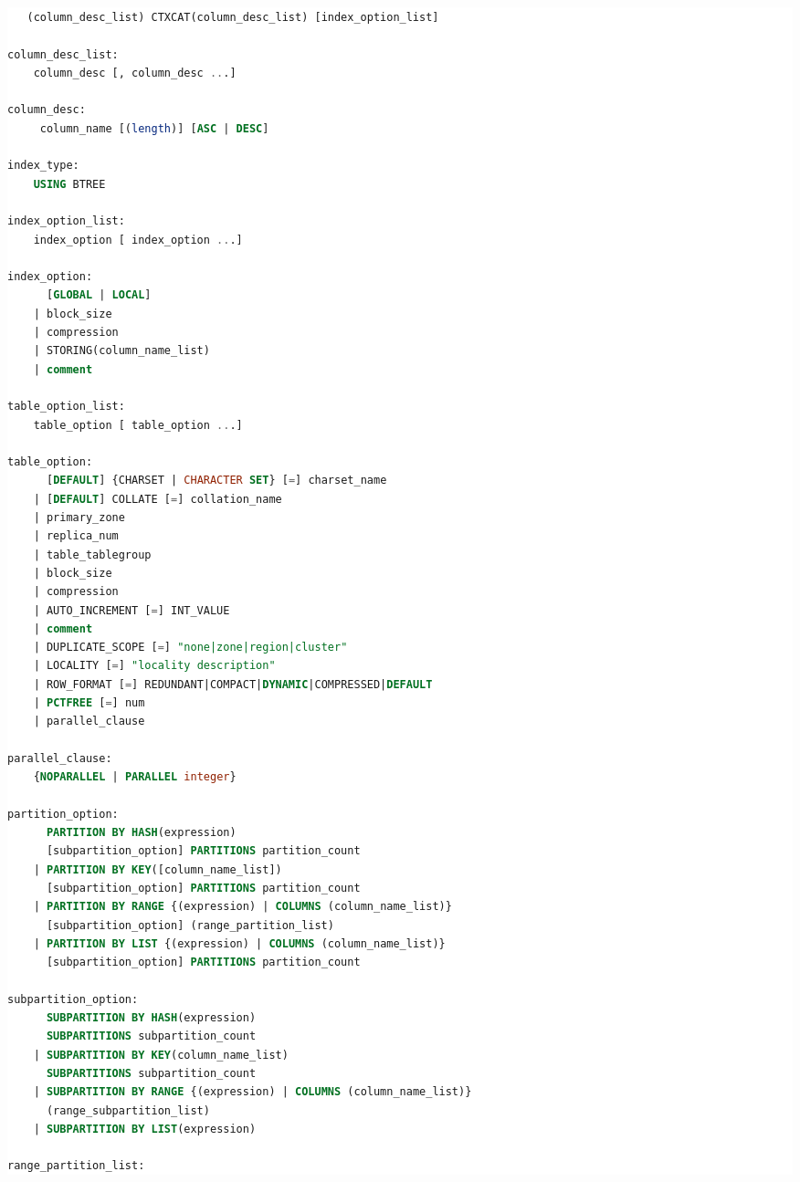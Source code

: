 ```sql
   (column_desc_list) CTXCAT(column_desc_list) [index_option_list]

column_desc_list:
    column_desc [, column_desc ...]

column_desc:
     column_name [(length)] [ASC | DESC]

index_type:
    USING BTREE

index_option_list:
    index_option [ index_option ...]

index_option:
      [GLOBAL | LOCAL]
    | block_size
    | compression
    | STORING(column_name_list)
    | comment

table_option_list:
    table_option [ table_option ...]

table_option:
      [DEFAULT] {CHARSET | CHARACTER SET} [=] charset_name
    | [DEFAULT] COLLATE [=] collation_name
    | primary_zone
    | replica_num
    | table_tablegroup
    | block_size
    | compression
    | AUTO_INCREMENT [=] INT_VALUE
    | comment
    | DUPLICATE_SCOPE [=] "none|zone|region|cluster"
    | LOCALITY [=] "locality description"
    | ROW_FORMAT [=] REDUNDANT|COMPACT|DYNAMIC|COMPRESSED|DEFAULT
    | PCTFREE [=] num
    | parallel_clause

parallel_clause:
    {NOPARALLEL | PARALLEL integer}

partition_option:
      PARTITION BY HASH(expression)
      [subpartition_option] PARTITIONS partition_count
    | PARTITION BY KEY([column_name_list])
      [subpartition_option] PARTITIONS partition_count
    | PARTITION BY RANGE {(expression) | COLUMNS (column_name_list)}
      [subpartition_option] (range_partition_list)
    | PARTITION BY LIST {(expression) | COLUMNS (column_name_list)}
      [subpartition_option] PARTITIONS partition_count

subpartition_option:
      SUBPARTITION BY HASH(expression)
      SUBPARTITIONS subpartition_count
    | SUBPARTITION BY KEY(column_name_list)
      SUBPARTITIONS subpartition_count
    | SUBPARTITION BY RANGE {(expression) | COLUMNS (column_name_list)}
      (range_subpartition_list)
    | SUBPARTITION BY LIST(expression)

range_partition_list:
```